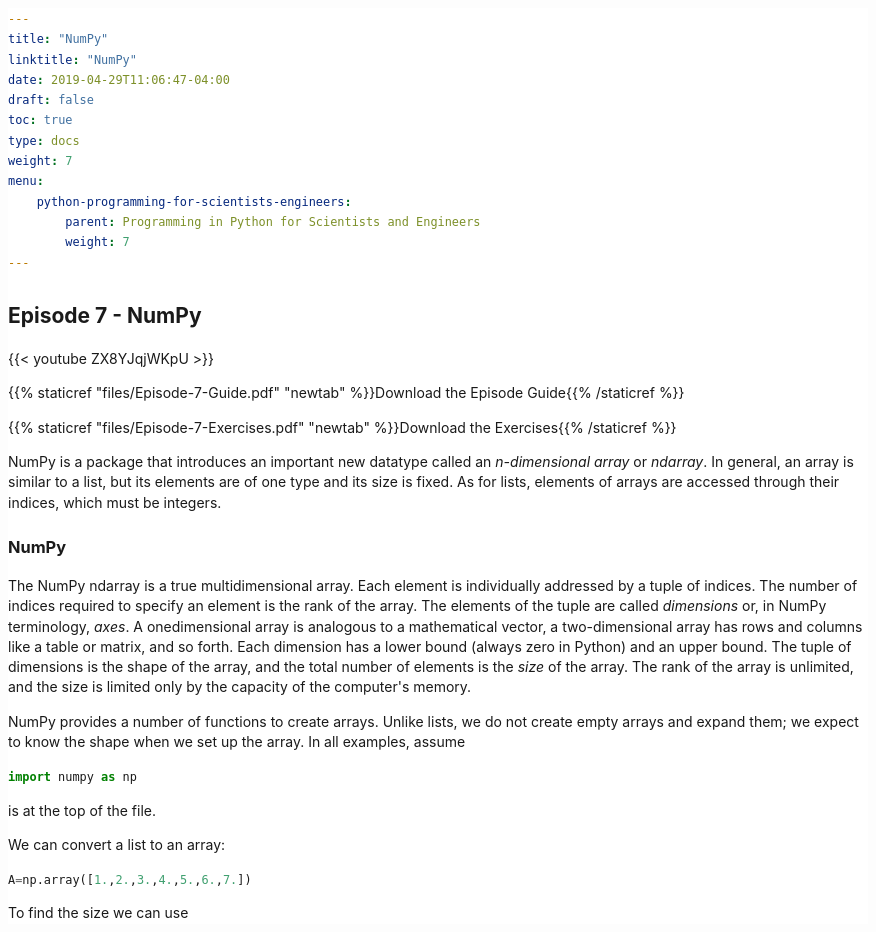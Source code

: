 ```yaml
---
title: "NumPy"
linktitle: "NumPy"
date: 2019-04-29T11:06:47-04:00
draft: false
toc: true
type: docs
weight: 7
menu:
    python-programming-for-scientists-engineers:
        parent: Programming in Python for Scientists and Engineers
        weight: 7
---
```


## Episode 7 - NumPy

{{< youtube ZX8YJqjWKpU >}}

{{% staticref "files/Episode-7-Guide.pdf" "newtab" %}}Download the Episode Guide{{% /staticref %}}

{{% staticref "files/Episode-7-Exercises.pdf" "newtab" %}}Download the Exercises{{% /staticref %}}

NumPy is a package that introduces an important new datatype called an *n-dimensional array*  or *ndarray*. In general, an array is similar to a list, but its elements are of one type and its size is fixed. As for lists, elements of arrays are accessed through their indices, which must be integers.

### NumPy

The NumPy ndarray is a true multidimensional array. Each element is individually addressed by a tuple of indices. The number of indices required to specify an element is the rank of the array. The elements of the tuple are called *dimensions* or, in NumPy terminology, *axes*. A onedimensional array is analogous to a mathematical vector, a two-dimensional array has rows and columns like a table or matrix, and so forth. Each dimension has a lower bound (always zero in Python) and an upper bound. The tuple of dimensions is the shape of the array, and the total number of elements is the *size* of the array. The rank of the array is unlimited, and the size is limited only by the capacity of the computer's memory.

NumPy provides a number of functions to create arrays. Unlike lists, we do not create empty arrays and expand them; we expect to know the shape when we set up the array. 
In all examples, assume

```python
import numpy as np
```

is at the top of the file.

We can convert a list to an array:

```python
A=np.array([1.,2.,3.,4.,5.,6.,7.])
```

To find the size we can use
